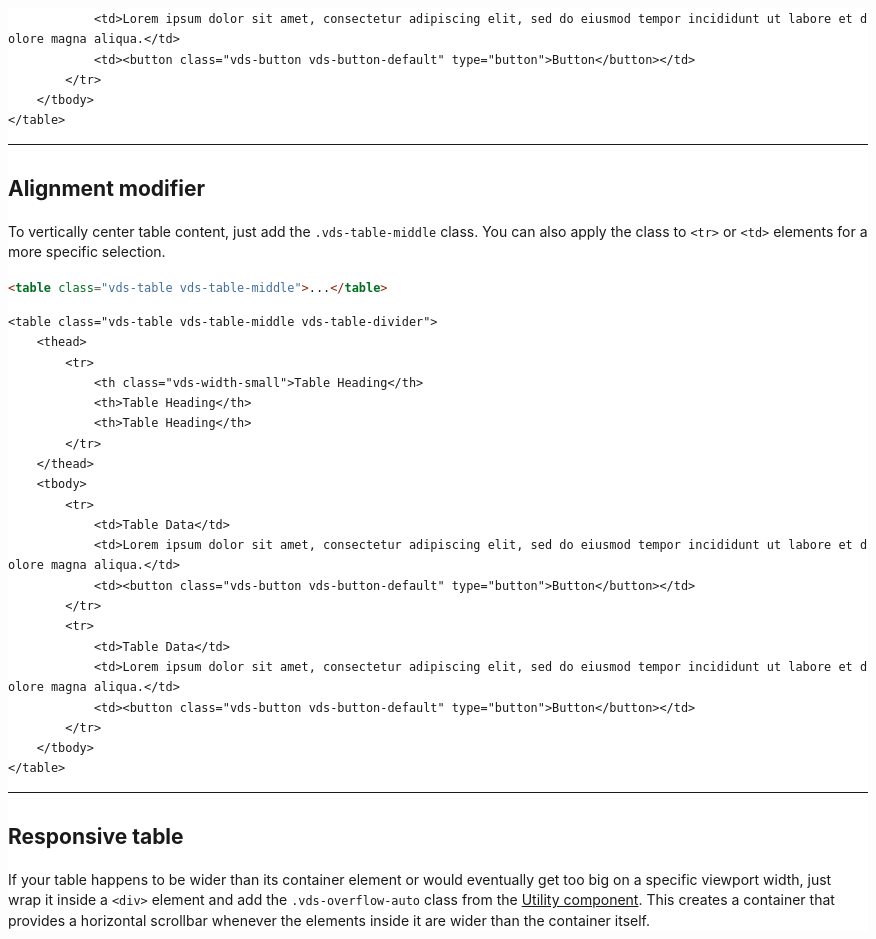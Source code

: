 ```example
            <td>Lorem ipsum dolor sit amet, consectetur adipiscing elit, sed do eiusmod tempor incididunt ut labore et dolore magna aliqua.</td>
            <td><button class="vds-button vds-button-default" type="button">Button</button></td>
        </tr>
    </tbody>
</table>
```

***


## Alignment modifier

To vertically center table content, just add the `.vds-table-middle` class. You can also apply the class to `<tr>` or `<td>` elements for a more specific selection.

```html
<table class="vds-table vds-table-middle">...</table>
```

```example
<table class="vds-table vds-table-middle vds-table-divider">
    <thead>
        <tr>
            <th class="vds-width-small">Table Heading</th>
            <th>Table Heading</th>
            <th>Table Heading</th>
        </tr>
    </thead>
    <tbody>
        <tr>
            <td>Table Data</td>
            <td>Lorem ipsum dolor sit amet, consectetur adipiscing elit, sed do eiusmod tempor incididunt ut labore et dolore magna aliqua.</td>
            <td><button class="vds-button vds-button-default" type="button">Button</button></td>
        </tr>
        <tr>
            <td>Table Data</td>
            <td>Lorem ipsum dolor sit amet, consectetur adipiscing elit, sed do eiusmod tempor incididunt ut labore et dolore magna aliqua.</td>
            <td><button class="vds-button vds-button-default" type="button">Button</button></td>
        </tr>
    </tbody>
</table>
```

***

## Responsive table

If your table happens to be wider than its container element or would eventually get too big on a specific viewport width, just  wrap it inside a `<div>` element and add the `.vds-overflow-auto` class from the [Utility component](utility.md#overflow). This creates a container that provides a horizontal scrollbar whenever the elements inside it are wider than the container itself.
